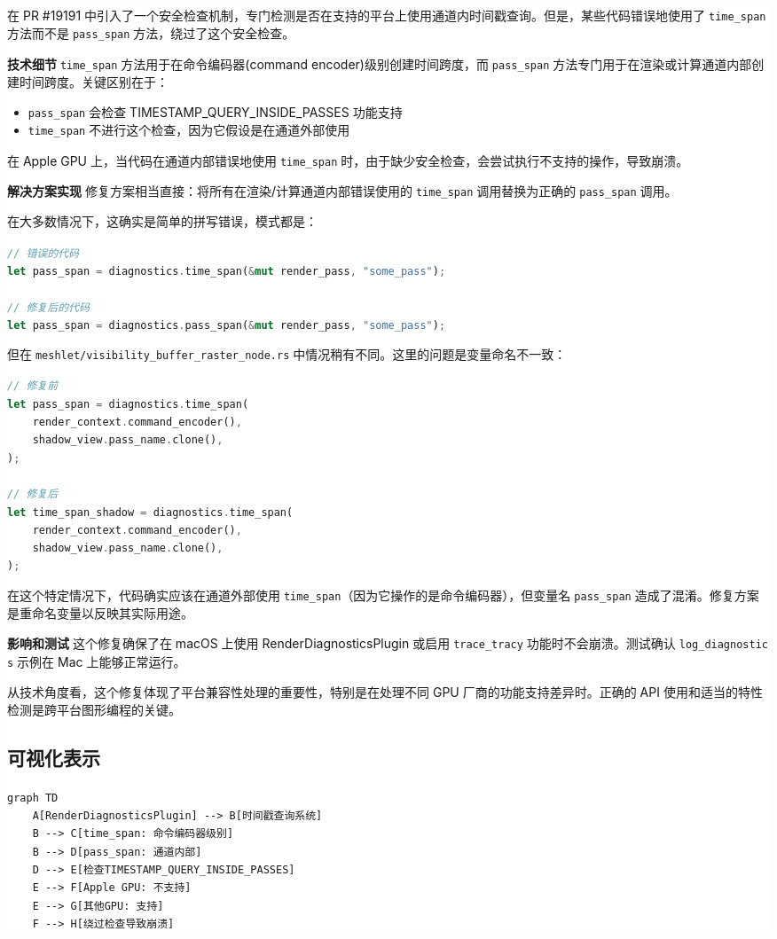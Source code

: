在 PR #19191 中引入了一个安全检查机制，专门检测是否在支持的平台上使用通道内时间戳查询。但是，某些代码错误地使用了 `time_span` 方法而不是 `pass_span` 方法，绕过了这个安全检查。

**技术细节**
`time_span` 方法用于在命令编码器(command encoder)级别创建时间跨度，而 `pass_span` 方法专门用于在渲染或计算通道内部创建时间跨度。关键区别在于：

- `pass_span` 会检查 TIMESTAMP_QUERY_INSIDE_PASSES 功能支持
- `time_span` 不进行这个检查，因为它假设是在通道外部使用

在 Apple GPU 上，当代码在通道内部错误地使用 `time_span` 时，由于缺少安全检查，会尝试执行不支持的操作，导致崩溃。

**解决方案实现**
修复方案相当直接：将所有在渲染/计算通道内部错误使用的 `time_span` 调用替换为正确的 `pass_span` 调用。

在大多数情况下，这确实是简单的拼写错误，模式都是：
```rust
// 错误的代码
let pass_span = diagnostics.time_span(&mut render_pass, "some_pass");

// 修复后的代码  
let pass_span = diagnostics.pass_span(&mut render_pass, "some_pass");
```

但在 `meshlet/visibility_buffer_raster_node.rs` 中情况稍有不同。这里的问题是变量命名不一致：

```rust
// 修复前
let pass_span = diagnostics.time_span(
    render_context.command_encoder(),
    shadow_view.pass_name.clone(),
);

// 修复后
let time_span_shadow = diagnostics.time_span(
    render_context.command_encoder(), 
    shadow_view.pass_name.clone(),
);
```

在这个特定情况下，代码确实应该在通道外部使用 `time_span`（因为它操作的是命令编码器），但变量名 `pass_span` 造成了混淆。修复方案是重命名变量以反映其实际用途。

**影响和测试**
这个修复确保了在 macOS 上使用 RenderDiagnosticsPlugin 或启用 `trace_tracy` 功能时不会崩溃。测试确认 `log_diagnostics` 示例在 Mac 上能够正常运行。

从技术角度看，这个修复体现了平台兼容性处理的重要性，特别是在处理不同 GPU 厂商的功能支持差异时。正确的 API 使用和适当的特性检测是跨平台图形编程的关键。

## 可视化表示

```mermaid
graph TD
    A[RenderDiagnosticsPlugin] --> B[时间戳查询系统]
    B --> C[time_span: 命令编码器级别]
    B --> D[pass_span: 通道内部]
    D --> E[检查TIMESTAMP_QUERY_INSIDE_PASSES]
    E --> F[Apple GPU: 不支持]
    E --> G[其他GPU: 支持]
    F --> H[绕过检查导致崩溃]
```
